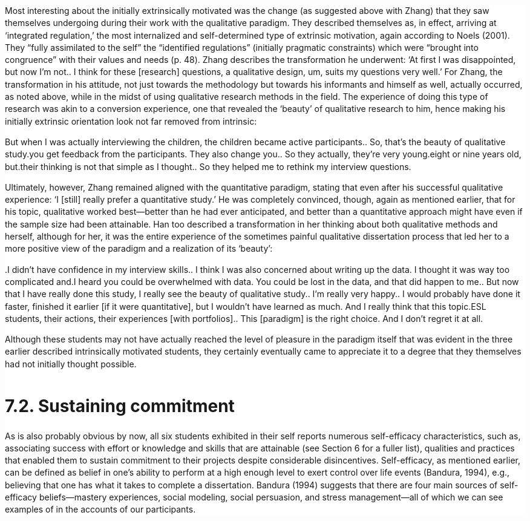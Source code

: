 Most interesting about the initially extrinsically motivated was the change (as suggested above with Zhang) that they saw themselves undergoing during their work with the qualitative paradigm. They described themselves as, in effect, arriving at ‘integrated regulation,’ the most internalized and self-determined type of extrinsic motivation, again according to Noels (2001). They “fully assimilated to the self” the “identified regulations” (initially pragmatic constraints) which were “brought into congruence” with their values and needs (p. 48). Zhang describes the transformation he underwent: ‘At first I was disappointed, but now I’m not.. I think for these [research] questions, a qualitative design, um, suits my questions very well.’ For Zhang, the transformation in his attitude, not just towards the methodology but towards his informants and himself as well, actually occurred, as noted above, while in the midst of using qualitative research methods in the field. The experience of doing this type of research was akin to a conversion experience, one that revealed the ‘beauty’ of qualitative research to him, hence making his initially extrinsic orientation look not far removed from intrinsic:

But when I was actually interviewing the children, the children became active participants.. So, that’s the beauty of qualitative study.you get feedback from the participants. They also change you.. So they actually, they’re very young.eight or nine years old, but.their thinking is not that simple as I thought.. So they helped me to rethink my interview questions.

Ultimately, however, Zhang remained aligned with the quantitative paradigm, stating that even after his successful qualitative experience: ‘I [still] really prefer a quantitative study.’ He was completely convinced, though, again as mentioned earlier, that for his topic, qualitative worked best—better than he had ever anticipated, and better than a quantitative approach might have even if the sample size had been attainable. Han too described a transformation in her thinking about both qualitative methods and herself, although for her, it was the entire experience of the sometimes painful qualitative dissertation process that led her to a more positive view of the paradigm and a realization of its ‘beauty’:

.I didn’t have confidence in my interview skills.. I think I was also concerned about writing up the data. I thought it was way too complicated and.I heard you could be overwhelmed with data. You could be lost in the data, and that did happen to me.. But now that I have really done this study, I really see the beauty of qualitative study.. I’m really very happy.. I would probably have done it faster, finished it earlier [if it were quantitative], but I wouldn’t have learned as much. And I really think that this topic.ESL students, their actions, their experiences [with portfolios].. This [paradigm] is the right choice. And I don’t regret it at all.

Although these students may not have actually reached the level of pleasure in the paradigm itself that was evident in the three earlier described intrinsically motivated students, they certainly eventually came to appreciate it to a degree that they themselves had not initially thought possible.

# 7.2. Sustaining commitment

As is also probably obvious by now, all six students exhibited in their self reports numerous self-efficacy characteristics, such as, associating success with effort or knowledge and skills that are attainable (see Section 6 for a fuller list), qualities and practices that enabled them to sustain commitment to their projects despite considerable disincentives. Self-efficacy, as mentioned earlier, can be defined as belief in one’s ability to perform at a high enough level to exert control over life events (Bandura, 1994), e.g., believing that one has what it takes to complete a dissertation. Bandura (1994) suggests that there are four main sources of self-efficacy beliefs—mastery experiences, social modeling, social persuasion, and stress management—all of which we can see examples of in the accounts of our participants.
